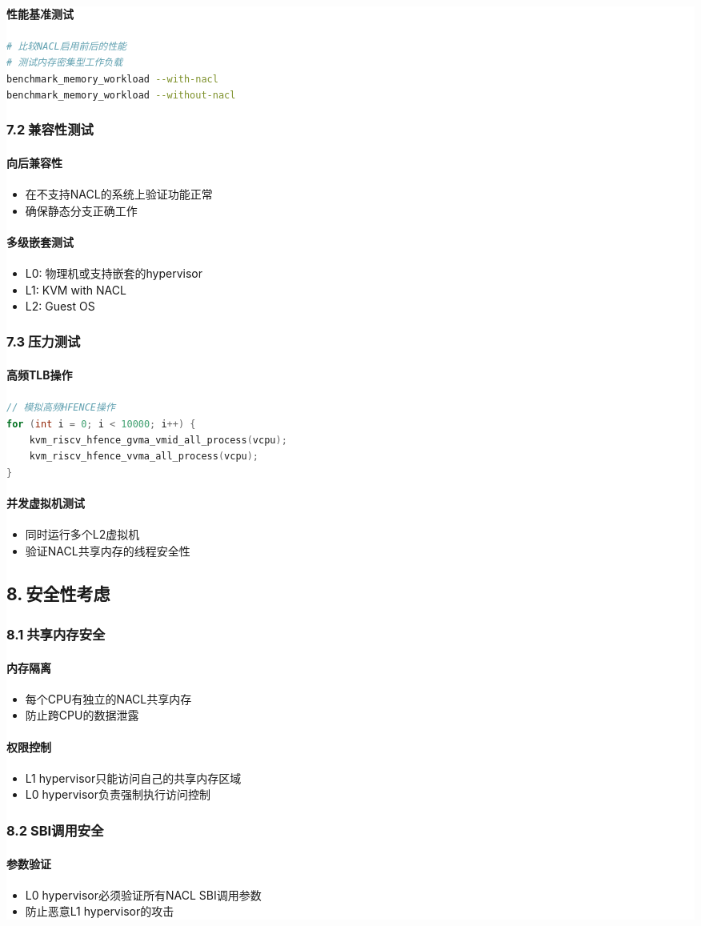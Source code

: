 #### 性能基准测试
```bash
# 比较NACL启用前后的性能
# 测试内存密集型工作负载
benchmark_memory_workload --with-nacl
benchmark_memory_workload --without-nacl
```

### 7.2 兼容性测试

#### 向后兼容性
- 在不支持NACL的系统上验证功能正常
- 确保静态分支正确工作

#### 多级嵌套测试
- L0: 物理机或支持嵌套的hypervisor
- L1: KVM with NACL
- L2: Guest OS

### 7.3 压力测试

#### 高频TLB操作
```c
// 模拟高频HFENCE操作
for (int i = 0; i < 10000; i++) {
    kvm_riscv_hfence_gvma_vmid_all_process(vcpu);
    kvm_riscv_hfence_vvma_all_process(vcpu);
}
```

#### 并发虚拟机测试
- 同时运行多个L2虚拟机
- 验证NACL共享内存的线程安全性

## 8. 安全性考虑

### 8.1 共享内存安全

#### 内存隔离
- 每个CPU有独立的NACL共享内存
- 防止跨CPU的数据泄露

#### 权限控制
- L1 hypervisor只能访问自己的共享内存区域
- L0 hypervisor负责强制执行访问控制

### 8.2 SBI调用安全

#### 参数验证
- L0 hypervisor必须验证所有NACL SBI调用参数
- 防止恶意L1 hypervisor的攻击
